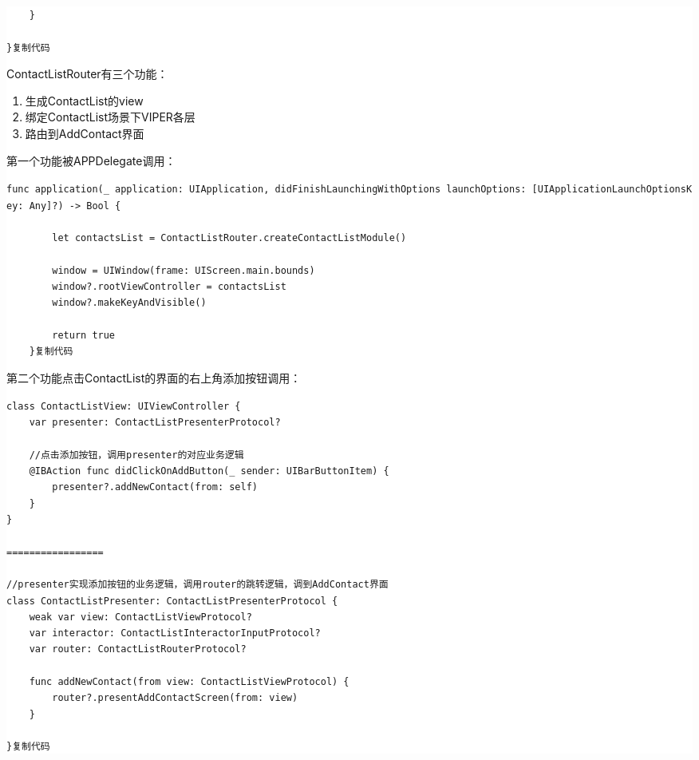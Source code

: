 ```
    }

}复制代码
```

ContactListRouter有三个功能：

1. 生成ContactList的view
2. 绑定ContactList场景下VIPER各层
3. 路由到AddContact界面

第一个功能被APPDelegate调用：

```
func application(_ application: UIApplication, didFinishLaunchingWithOptions launchOptions: [UIApplicationLaunchOptionsKey: Any]?) -> Bool {

        let contactsList = ContactListRouter.createContactListModule()

        window = UIWindow(frame: UIScreen.main.bounds)
        window?.rootViewController = contactsList
        window?.makeKeyAndVisible()

        return true
    }复制代码
```

第二个功能点击ContactList的界面的右上角添加按钮调用：

```
class ContactListView: UIViewController {
    var presenter: ContactListPresenterProtocol?

    //点击添加按钮，调用presenter的对应业务逻辑
    @IBAction func didClickOnAddButton(_ sender: UIBarButtonItem) {
        presenter?.addNewContact(from: self)
    }
}

=================

//presenter实现添加按钮的业务逻辑，调用router的跳转逻辑，调到AddContact界面
class ContactListPresenter: ContactListPresenterProtocol {
    weak var view: ContactListViewProtocol?
    var interactor: ContactListInteractorInputProtocol?
    var router: ContactListRouterProtocol?

    func addNewContact(from view: ContactListViewProtocol) {
        router?.presentAddContactScreen(from: view)
    }

}复制代码
```
